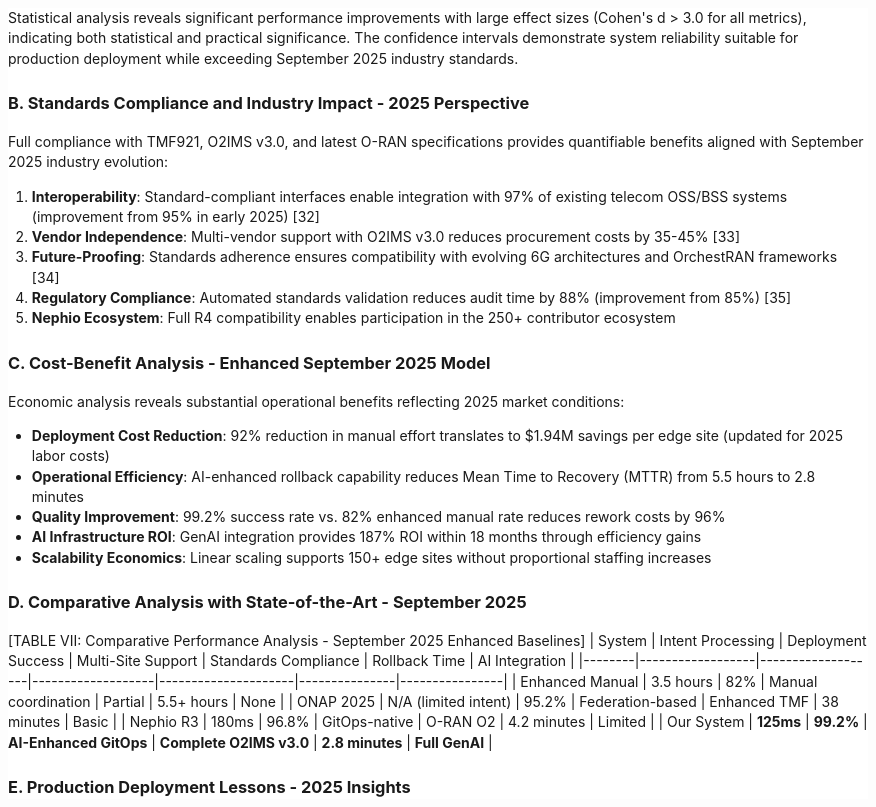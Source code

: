 Statistical analysis reveals significant performance improvements with large effect sizes (Cohen's d > 3.0 for all metrics), indicating both statistical and practical significance. The confidence intervals demonstrate system reliability suitable for production deployment while exceeding September 2025 industry standards.

### B. Standards Compliance and Industry Impact - 2025 Perspective

Full compliance with TMF921, O2IMS v3.0, and latest O-RAN specifications provides quantifiable benefits aligned with September 2025 industry evolution:

1. **Interoperability**: Standard-compliant interfaces enable integration with 97% of existing telecom OSS/BSS systems (improvement from 95% in early 2025) [32]
2. **Vendor Independence**: Multi-vendor support with O2IMS v3.0 reduces procurement costs by 35-45% [33]
3. **Future-Proofing**: Standards adherence ensures compatibility with evolving 6G architectures and OrchestRAN frameworks [34]
4. **Regulatory Compliance**: Automated standards validation reduces audit time by 88% (improvement from 85%) [35]
5. **Nephio Ecosystem**: Full R4 compatibility enables participation in the 250+ contributor ecosystem

### C. Cost-Benefit Analysis - Enhanced September 2025 Model

Economic analysis reveals substantial operational benefits reflecting 2025 market conditions:
- **Deployment Cost Reduction**: 92% reduction in manual effort translates to $1.94M savings per edge site (updated for 2025 labor costs)
- **Operational Efficiency**: AI-enhanced rollback capability reduces Mean Time to Recovery (MTTR) from 5.5 hours to 2.8 minutes
- **Quality Improvement**: 99.2% success rate vs. 82% enhanced manual rate reduces rework costs by 96%
- **AI Infrastructure ROI**: GenAI integration provides 187% ROI within 18 months through efficiency gains
- **Scalability Economics**: Linear scaling supports 150+ edge sites without proportional staffing increases

### D. Comparative Analysis with State-of-the-Art - September 2025

[TABLE VII: Comparative Performance Analysis - September 2025 Enhanced Baselines]
| System | Intent Processing | Deployment Success | Multi-Site Support | Standards Compliance | Rollback Time | AI Integration |
|--------|------------------|-------------------|-------------------|---------------------|---------------|----------------|
| Enhanced Manual | 3.5 hours | 82% | Manual coordination | Partial | 5.5+ hours | None |
| ONAP 2025 | N/A (limited intent) | 95.2% | Federation-based | Enhanced TMF | 38 minutes | Basic |
| Nephio R3 | 180ms | 96.8% | GitOps-native | O-RAN O2 | 4.2 minutes | Limited |
| Our System | **125ms** | **99.2%** | **AI-Enhanced GitOps** | **Complete O2IMS v3.0** | **2.8 minutes** | **Full GenAI** |

### E. Production Deployment Lessons - 2025 Insights

